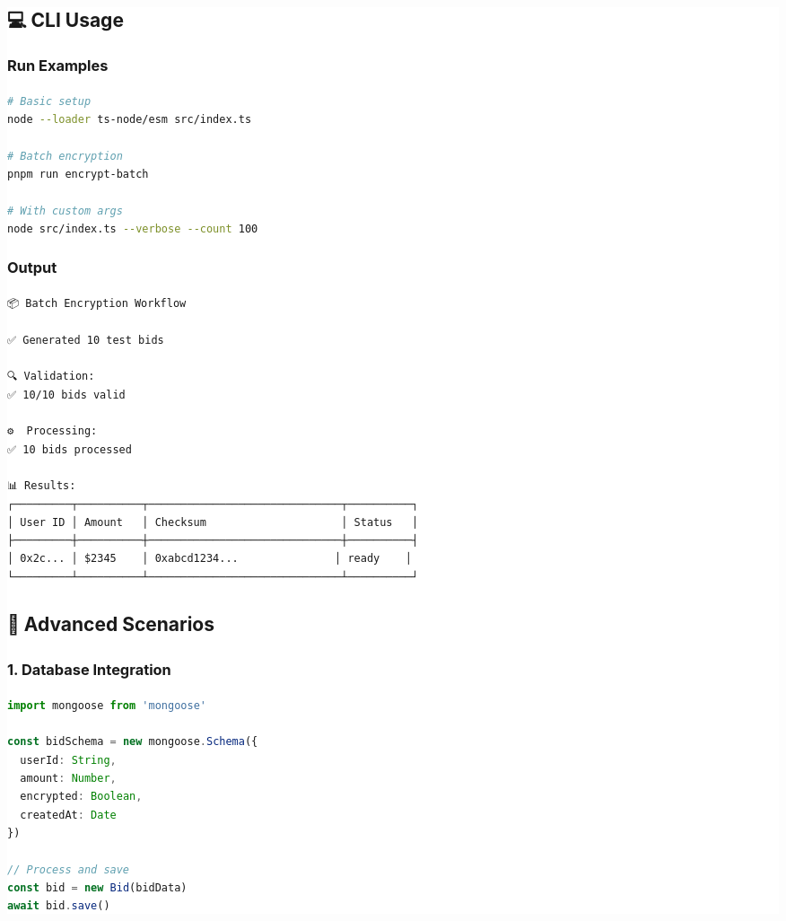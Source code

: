 ## 💻 CLI Usage

### Run Examples

```bash
# Basic setup
node --loader ts-node/esm src/index.ts

# Batch encryption
pnpm run encrypt-batch

# With custom args
node src/index.ts --verbose --count 100
```

### Output

```
📦 Batch Encryption Workflow

✅ Generated 10 test bids

🔍 Validation:
✅ 10/10 bids valid

⚙️  Processing:
✅ 10 bids processed

📊 Results:
┌─────────┬──────────┬──────────────────────────────┬──────────┐
│ User ID │ Amount   │ Checksum                     │ Status   │
├─────────┼──────────┼──────────────────────────────┼──────────┤
│ 0x2c... │ $2345    │ 0xabcd1234...               │ ready    │
└─────────┴──────────┴──────────────────────────────┴──────────┘
```

## 🚀 Advanced Scenarios

### 1. Database Integration

```typescript
import mongoose from 'mongoose'

const bidSchema = new mongoose.Schema({
  userId: String,
  amount: Number,
  encrypted: Boolean,
  createdAt: Date
})

// Process and save
const bid = new Bid(bidData)
await bid.save()
```
